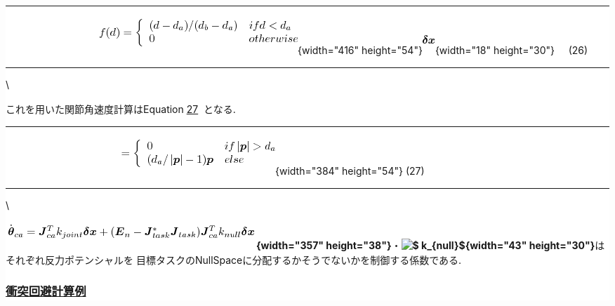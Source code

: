 <div class="mathdisplay">

[]()
  --------------------------------------------------------------------------------------------------------------------------------------------------------------------------------------------------------------------------------------------------------------------------------------------------------------------------------------------- --- --- ----------------------------------
  ![\$\\displaystyle \\mbox{\\boldmath {\$\\delta x\$}}\$](jmanual-img99.png){width="416" height="54"}![\\begin{displaymath}= \\left\\{ \\begin{array}{l l} 0 & if \\left\\vert\\mbox{\\boldmath... ...}\\right\\vert-1)\\mbox{\\boldmath {\$p\$}} & else \\end{array}\\right.\\end{displaymath}](jmanual-img100.png){width="18" height="30"}           (<span class="arabic">26</span>)
  --------------------------------------------------------------------------------------------------------------------------------------------------------------------------------------------------------------------------------------------------------------------------------------------------------------------------------------------- --- --- ----------------------------------

</div>

\

これを用いた関節角速度計算はEquation [27](#eq:collision-avoidance-joint-speed) 
となる.

<div class="mathdisplay">

[]()
  ------------------------------------------------------------------------------------------------------------------------------------------------------------------------------------------------------------------------------------------------------------------------------- ----------------------------------
  <span class="MATH">![\$\\displaystyle \\dot{\\mbox{\\boldmath {\$\\theta\$}}}\_{ca} = \\mbox{\\boldmath {\$J\$}}\_{... ...\_{task}) \\mbox{\\boldmath {\$J\$}}\_{ca}\^{T} k\_{null} \\mbox{\\boldmath {\$\\delta x\$}}\$](jmanual-img101.png){width="384" height="54"}</span>   (<span class="arabic">27</span>)
  ------------------------------------------------------------------------------------------------------------------------------------------------------------------------------------------------------------------------------------------------------------------------------- ----------------------------------

</div>

\

<span class="MATH">**![\$ k\_{joint}\$](jmanual-img102.png){width="357"
height="38"}**</span>・<span class="MATH">**![\$
k\_{null}\$](jmanual-img103.png){width="43"
height="30"}**</span>はそれぞれ反力ポテンシャルを
目標タスクのNullSpaceに分配するかそうでないかを制御する係数である.

### [衝突回避計算例]()

